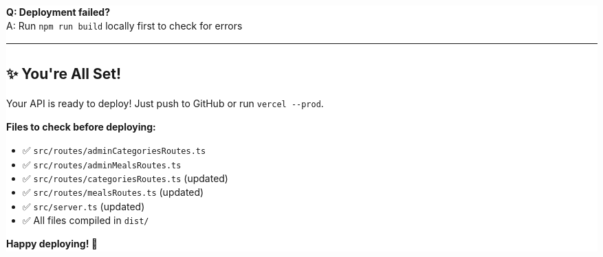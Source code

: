 **Q: Deployment failed?**  
A: Run `npm run build` locally first to check for errors

---

## ✨ You're All Set!

Your API is ready to deploy! Just push to GitHub or run `vercel --prod`.

**Files to check before deploying:**
- ✅ `src/routes/adminCategoriesRoutes.ts`
- ✅ `src/routes/adminMealsRoutes.ts`
- ✅ `src/routes/categoriesRoutes.ts` (updated)
- ✅ `src/routes/mealsRoutes.ts` (updated)
- ✅ `src/server.ts` (updated)
- ✅ All files compiled in `dist/`

**Happy deploying! 🚀**

